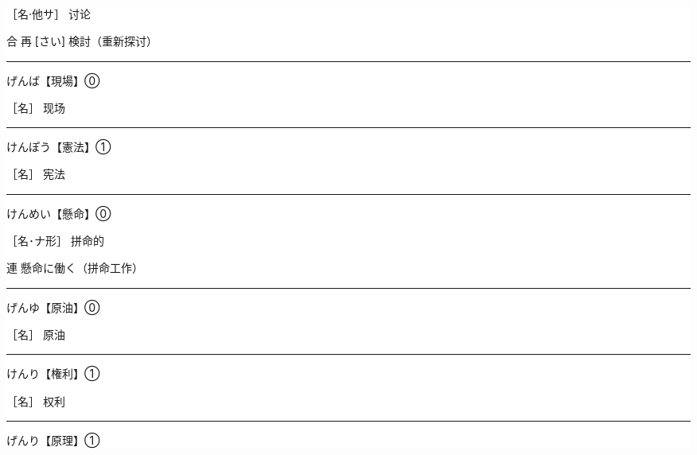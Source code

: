［名·他サ］ 讨论

合 再 [さい] 検討（重新探讨）





* * *



げんば【現場】⓪

［名］ 现场





* * *



けんぽう【憲法】①



［名］ 宪法





* * *



けんめい【懸命】⓪

［名･ナ形］ 拼命的

連 懸命に働く（拼命工作）





* * *



げんゆ【原油】⓪

［名］ 原油





* * *



けんり【権利】①

［名］ 权利





* * *



げんり【原理】①
